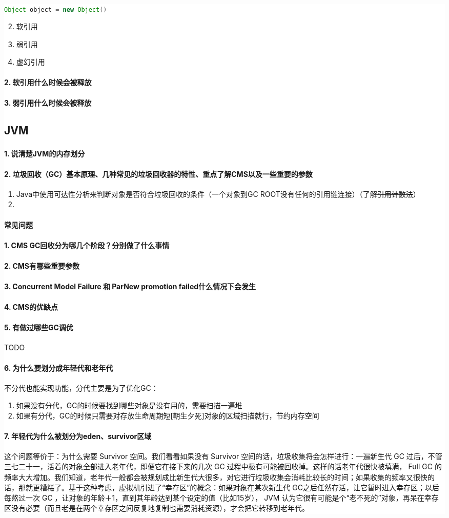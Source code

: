    ```java
   Object object = new Object()
   ```

2. 软引用

   ```java
   
   ```

3. 弱引用

4. 虚幻引用

#### 2. 软引用什么时候会被释放

#### 3. 弱引用什么时候会被释放



## JVM

#### 1. 说清楚JVM的内存划分



#### 2. 垃圾回收（GC）基本原理、几种常见的垃圾回收器的特性、重点了解CMS以及一些重要的参数

1. Java中使用可达性分析来判断对象是否符合垃圾回收的条件（一个对象到GC ROOT没有任何的引用链连接）（了解~~引用计数法~~）
2. 



#### 常见问题

#### 1. CMS GC回收分为哪几个阶段？分别做了什么事情

#### 2. CMS有哪些重要参数

#### 3. Concurrent Model Failure 和 ParNew promotion failed什么情况下会发生

#### 4. CMS的优缺点

#### 5. 有做过哪些GC调优

TODO

#### 6. 为什么要划分成年轻代和老年代

不分代也能实现功能，分代主要是为了优化GC：

1. 如果没有分代，GC的时候要找到哪些对象是没有用的，需要扫描一遍堆
2. 如果有分代，GC的时候只需要对存放生命周期短[朝生夕死]对象的区域扫描就行，节约内存空间

#### 7. 年轻代为什么被划分为eden、survivor区域

这个问题等价于：为什么需要 Survivor 空间。我们看看如果没有 Survivor 空间的话，垃圾收集将会怎样进行：一遍新生代 GC 过后，不管三七二十一，活着的对象全部进入老年代，即便它在接下来的几次 GC 过程中极有可能被回收掉。这样的话老年代很快被填满， Full GC 的频率大大增加。我们知道，老年代一般都会被规划成比新生代大很多，对它进行垃圾收集会消耗比较长的时间；如果收集的频率又很快的话，那就更糟糕了。基于这种考虑，虚拟机引进了“幸存区”的概念：如果对象在某次新生代 GC之后任然存活，让它暂时进入幸存区；以后每熬过一次 GC ，让对象的年龄＋1，直到其年龄达到某个设定的值（比如15岁）， JVM 认为它很有可能是个“老不死的”对象，再呆在幸存区没有必要（而且老是在两个幸存区之间反复地复制也需要消耗资源），才会把它转移到老年代。 
